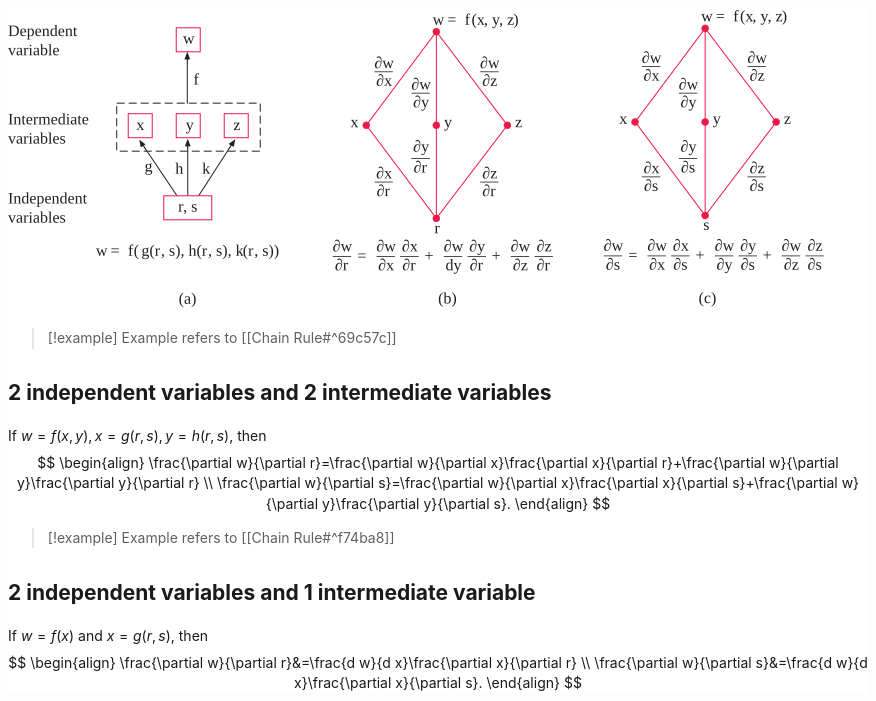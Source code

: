 ![|600](../assets/chain_rule3.svg)

> [!example]
> Example refers to [[Chain Rule#^69c57c]]

## 2 independent variables and 2 intermediate variables
If $w = f(x, y), x = g(r, s), y = h(r, s)$, then
$$
\begin{align}
\frac{\partial w}{\partial r}=\frac{\partial w}{\partial x}\frac{\partial x}{\partial r}+\frac{\partial w}{\partial y}\frac{\partial y}{\partial r}
\\
\frac{\partial w}{\partial s}=\frac{\partial w}{\partial x}\frac{\partial x}{\partial s}+\frac{\partial w}{\partial y}\frac{\partial y}{\partial s}.
\end{align}
$$

> [!example]
> Example refers to [[Chain Rule#^f74ba8]]

## 2 independent variables and 1 intermediate variable
If $w = f(x)$ and $x = g(r, s)$, then
$$
\begin{align}
\frac{\partial w}{\partial r}&=\frac{d w}{d x}\frac{\partial x}{\partial r}
\\
\frac{\partial w}{\partial s}&=\frac{d w}{d x}\frac{\partial x}{\partial s}.
\end{align}
$$
